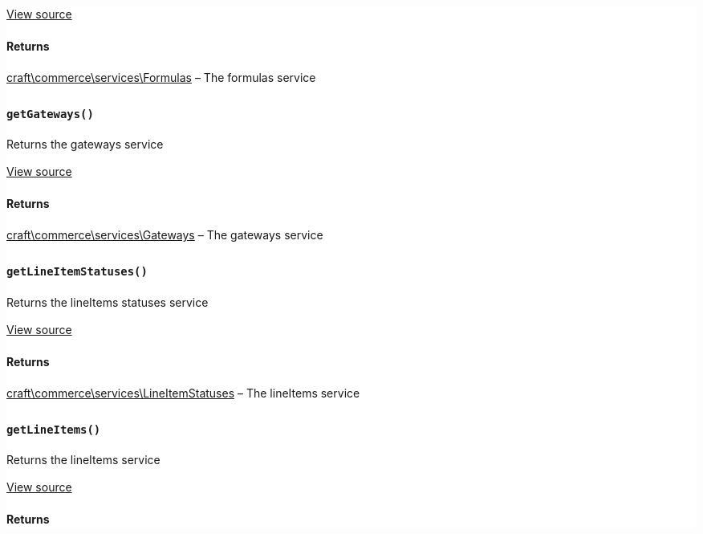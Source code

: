 


[View source](https://github.com/craftcms/commerce/blob/master/src/plugin/Services.php#L168-L171)



#### Returns

[craft\commerce\services\Formulas](craft-commerce-services-formulas.md) – The formulas service



### `getGateways()`





Returns the gateways service




[View source](https://github.com/craftcms/commerce/blob/master/src/plugin/Services.php#L178-L181)



#### Returns

[craft\commerce\services\Gateways](craft-commerce-services-gateways.md) – The gateways service



### `getLineItemStatuses()`





Returns the lineItems statuses service




[View source](https://github.com/craftcms/commerce/blob/master/src/plugin/Services.php#L198-L201)



#### Returns

[craft\commerce\services\LineItemStatuses](craft-commerce-services-lineitemstatuses.md) – The lineItems service



### `getLineItems()`





Returns the lineItems service




[View source](https://github.com/craftcms/commerce/blob/master/src/plugin/Services.php#L188-L191)



#### Returns

